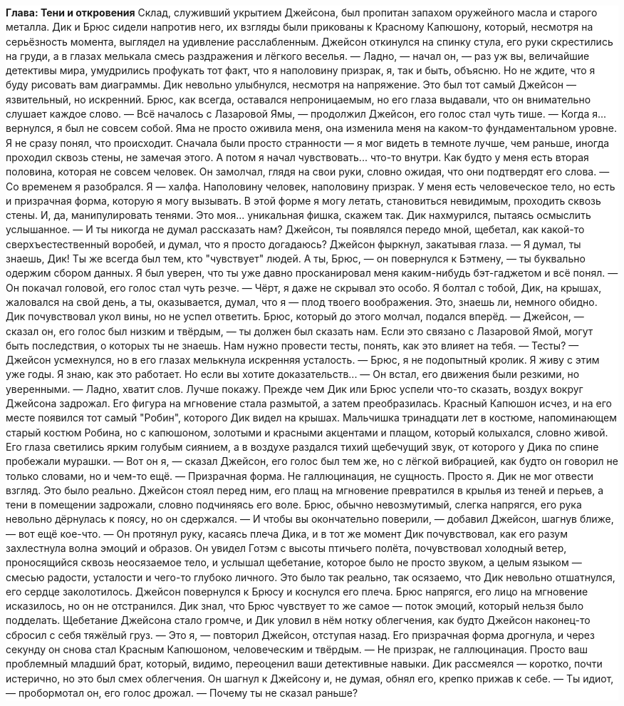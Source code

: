 **Глава: Тени и откровения**
Склад, служивший укрытием Джейсона, был пропитан запахом оружейного масла и старого металла. Дик и Брюс сидели напротив него, их взгляды были прикованы к Красному Капюшону, который, несмотря на серьёзность момента, выглядел на удивление расслабленным. Джейсон откинулся на спинку стула, его руки скрестились на груди, а в глазах мелькала смесь раздражения и лёгкого веселья.
— Ладно, — начал он, — раз уж вы, величайшие детективы мира, умудрились профукать тот факт, что я наполовину призрак, я, так и быть, объясню. Но не ждите, что я буду рисовать вам диаграммы.
Дик невольно улыбнулся, несмотря на напряжение. Это был тот самый Джейсон — язвительный, но искренний. Брюс, как всегда, оставался непроницаемым, но его глаза выдавали, что он внимательно слушает каждое слово.
— Всё началось с Лазаровой Ямы, — продолжил Джейсон, его голос стал чуть тише. — Когда я... вернулся, я был не совсем собой. Яма не просто оживила меня, она изменила меня на каком-то фундаментальном уровне. Я не сразу понял, что происходит. Сначала были просто странности — я мог видеть в темноте лучше, чем раньше, иногда проходил сквозь стены, не замечая этого. А потом я начал чувствовать... что-то внутри. Как будто у меня есть вторая половина, которая не совсем человек.
Он замолчал, глядя на свои руки, словно ожидая, что они подтвердят его слова. — Со временем я разобрался. Я — халфа. Наполовину человек, наполовину призрак. У меня есть человеческое тело, но есть и призрачная форма, которую я могу вызывать. В этой форме я могу летать, становиться невидимым, проходить сквозь стены. И, да, манипулировать тенями. Это моя... уникальная фишка, скажем так.
Дик нахмурился, пытаясь осмыслить услышанное. — И ты никогда не думал рассказать нам? Джейсон, ты появлялся передо мной, щебетал, как какой-то сверхъестественный воробей, и думал, что я просто догадаюсь?
Джейсон фыркнул, закатывая глаза. — Я думал, ты знаешь, Дик! Ты же всегда был тем, кто "чувствует" людей. А ты, Брюс, — он повернулся к Бэтмену, — ты буквально одержим сбором данных. Я был уверен, что ты уже давно просканировал меня каким-нибудь бэт-гаджетом и всё понял. — Он покачал головой, его голос стал чуть резче. — Чёрт, я даже не скрывал это особо. Я болтал с тобой, Дик, на крышах, жаловался на свой день, а ты, оказывается, думал, что я — плод твоего воображения. Это, знаешь ли, немного обидно.
Дик почувствовал укол вины, но не успел ответить. Брюс, который до этого молчал, подался вперёд. — Джейсон, — сказал он, его голос был низким и твёрдым, — ты должен был сказать нам. Если это связано с Лазаровой Ямой, могут быть последствия, о которых ты не знаешь. Нам нужно провести тесты, понять, как это влияет на тебя.
— Тесты? — Джейсон усмехнулся, но в его глазах мелькнула искренняя усталость. — Брюс, я не подопытный кролик. Я живу с этим уже годы. Я знаю, как это работает. Но если вы хотите доказательств... — Он встал, его движения были резкими, но уверенными. — Ладно, хватит слов. Лучше покажу.
Прежде чем Дик или Брюс успели что-то сказать, воздух вокруг Джейсона задрожал. Его фигура на мгновение стала размытой, а затем преобразилась. Красный Капюшон исчез, и на его месте появился тот самый "Робин", которого Дик видел на крышах. Мальчишка тринадцати лет в костюме, напоминающем старый костюм Робина, но с капюшоном, золотыми и красными акцентами и плащом, который колыхался, словно живой. Его глаза светились ярким голубым сиянием, а в воздухе раздался тихий щебечущий звук, от которого у Дика по спине пробежали мурашки.
— Вот он я, — сказал Джейсон, его голос был тем же, но с лёгкой вибрацией, как будто он говорил не только словами, но и чем-то ещё. — Призрачная форма. Не галлюцинация, не сущность. Просто я.
Дик не мог отвести взгляд. Это было реально. Джейсон стоял перед ним, его плащ на мгновение превратился в крылья из теней и перьев, а тени в помещении задрожали, словно подчиняясь его воле. Брюс, обычно невозмутимый, слегка напрягся, его рука невольно дёрнулась к поясу, но он сдержался.
— И чтобы вы окончательно поверили, — добавил Джейсон, шагнув ближе, — вот ещё кое-что. — Он протянул руку, касаясь плеча Дика, и в тот же момент Дик почувствовал, как его разум захлестнула волна эмоций и образов. Он увидел Готэм с высоты птичьего полёта, почувствовал холодный ветер, проносящийся сквозь неосязаемое тело, и услышал щебетание, которое было не просто звуком, а целым языком — смесью радости, усталости и чего-то глубоко личного. Это было так реально, так осязаемо, что Дик невольно отшатнулся, его сердце заколотилось.
Джейсон повернулся к Брюсу и коснулся его плеча. Брюс напрягся, его лицо на мгновение исказилось, но он не отстранился. Дик знал, что Брюс чувствует то же самое — поток эмоций, который нельзя было подделать. Щебетание Джейсона стало громче, и Дик уловил в нём нотку облегчения, как будто Джейсон наконец-то сбросил с себя тяжёлый груз.
— Это я, — повторил Джейсон, отступая назад. Его призрачная форма дрогнула, и через секунду он снова стал Красным Капюшоном, человеческим и твёрдым. — Не призрак, не галлюцинация. Просто ваш проблемный младший брат, который, видимо, переоценил ваши детективные навыки.
Дик рассмеялся — коротко, почти истерично, но это был смех облегчения. Он шагнул к Джейсону и, не думая, обнял его, крепко прижав к себе. — Ты идиот, — пробормотал он, его голос дрожал. — Почему ты не сказал раньше?